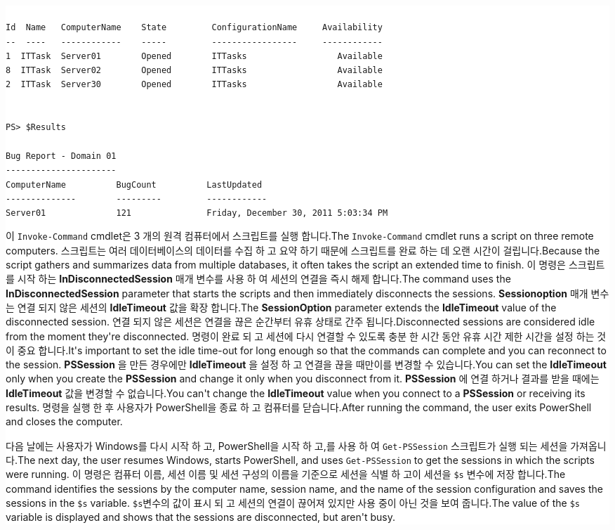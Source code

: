 ```

Id  Name   ComputerName    State         ConfigurationName     Availability
--  ----   ------------    -----         -----------------     ------------
1  ITTask  Server01        Opened        ITTasks                  Available
8  ITTask  Server02        Opened        ITTasks                  Available
2  ITTask  Server30        Opened        ITTasks                  Available


PS> $Results

Bug Report - Domain 01
----------------------
ComputerName          BugCount          LastUpdated
--------------        ---------         ------------
Server01              121               Friday, December 30, 2011 5:03:34 PM
```

<span data-ttu-id="2eebd-169">이 `Invoke-Command` cmdlet은 3 개의 원격 컴퓨터에서 스크립트를 실행 합니다.</span><span class="sxs-lookup"><span data-stu-id="2eebd-169">The `Invoke-Command` cmdlet runs a script on three remote computers.</span></span> <span data-ttu-id="2eebd-170">스크립트는 여러 데이터베이스의 데이터를 수집 하 고 요약 하기 때문에 스크립트를 완료 하는 데 오랜 시간이 걸립니다.</span><span class="sxs-lookup"><span data-stu-id="2eebd-170">Because the script gathers and summarizes data from multiple databases, it often takes the script an extended time to finish.</span></span> <span data-ttu-id="2eebd-171">이 명령은 스크립트를 시작 하는 **InDisconnectedSession** 매개 변수를 사용 하 여 세션의 연결을 즉시 해제 합니다.</span><span class="sxs-lookup"><span data-stu-id="2eebd-171">The command uses the **InDisconnectedSession** parameter that starts the scripts and then immediately disconnects the sessions.</span></span> <span data-ttu-id="2eebd-172">**Sessionoption** 매개 변수는 연결 되지 않은 세션의 **IdleTimeout** 값을 확장 합니다.</span><span class="sxs-lookup"><span data-stu-id="2eebd-172">The **SessionOption** parameter extends the **IdleTimeout** value of the disconnected session.</span></span> <span data-ttu-id="2eebd-173">연결 되지 않은 세션은 연결을 끊은 순간부터 유휴 상태로 간주 됩니다.</span><span class="sxs-lookup"><span data-stu-id="2eebd-173">Disconnected sessions are considered idle from the moment they're disconnected.</span></span> <span data-ttu-id="2eebd-174">명령이 완료 되 고 세션에 다시 연결할 수 있도록 충분 한 시간 동안 유휴 시간 제한 시간을 설정 하는 것이 중요 합니다.</span><span class="sxs-lookup"><span data-stu-id="2eebd-174">It's important to set the idle time-out for long enough so that the commands can complete and you can reconnect to the session.</span></span> <span data-ttu-id="2eebd-175">**PSSession** 을 만든 경우에만 **IdleTimeout** 을 설정 하 고 연결을 끊을 때만이를 변경할 수 있습니다.</span><span class="sxs-lookup"><span data-stu-id="2eebd-175">You can set the **IdleTimeout** only when you create the **PSSession** and change it only when you disconnect from it.</span></span> <span data-ttu-id="2eebd-176">**PSSession** 에 연결 하거나 결과를 받을 때에는 **IdleTimeout** 값을 변경할 수 없습니다.</span><span class="sxs-lookup"><span data-stu-id="2eebd-176">You can't change the **IdleTimeout** value when you connect to a **PSSession** or receiving its results.</span></span> <span data-ttu-id="2eebd-177">명령을 실행 한 후 사용자가 PowerShell을 종료 하 고 컴퓨터를 닫습니다.</span><span class="sxs-lookup"><span data-stu-id="2eebd-177">After running the command, the user exits PowerShell and closes the computer.</span></span>

<span data-ttu-id="2eebd-178">다음 날에는 사용자가 Windows를 다시 시작 하 고, PowerShell을 시작 하 고,를 사용 하 여 `Get-PSSession` 스크립트가 실행 되는 세션을 가져옵니다.</span><span class="sxs-lookup"><span data-stu-id="2eebd-178">The next day, the user resumes Windows, starts PowerShell, and uses `Get-PSSession` to get the sessions in which the scripts were running.</span></span> <span data-ttu-id="2eebd-179">이 명령은 컴퓨터 이름, 세션 이름 및 세션 구성의 이름을 기준으로 세션을 식별 하 고이 세션을 `$s` 변수에 저장 합니다.</span><span class="sxs-lookup"><span data-stu-id="2eebd-179">The command identifies the sessions by the computer name, session name, and the name of the session configuration and saves the sessions in the `$s` variable.</span></span> <span data-ttu-id="2eebd-180">`$s`변수의 값이 표시 되 고 세션의 연결이 끊어져 있지만 사용 중이 아닌 것을 보여 줍니다.</span><span class="sxs-lookup"><span data-stu-id="2eebd-180">The value of the `$s` variable is displayed and shows that the sessions are disconnected, but aren't busy.</span></span>
